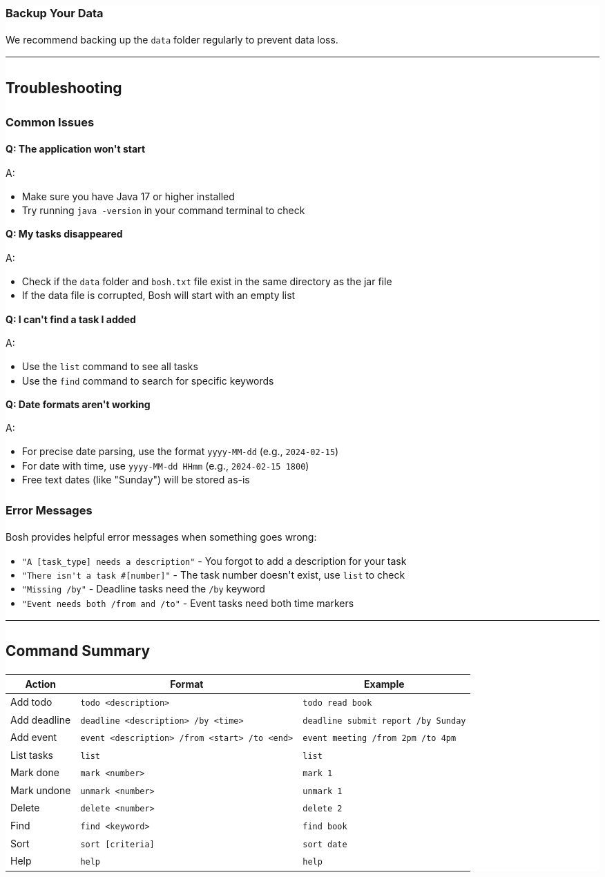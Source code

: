 ### Backup Your Data

We recommend backing up the `data` folder regularly to prevent data loss.

---

## Troubleshooting

### Common Issues

**Q: The application won't start**

A:
- Make sure you have Java 17 or higher installed
- Try running `java -version` in your command terminal to check

**Q: My tasks disappeared**

A:
- Check if the `data` folder and `bosh.txt` file exist in the same directory as the jar file
- If the data file is corrupted, Bosh will start with an empty list

**Q: I can't find a task I added**

A:
- Use the `list` command to see all tasks
- Use the `find` command to search for specific keywords

**Q: Date formats aren't working**

A:
- For precise date parsing, use the format `yyyy-MM-dd` (e.g., `2024-02-15`)
- For date with time, use `yyyy-MM-dd HHmm` (e.g., `2024-02-15 1800`)
- Free text dates (like "Sunday") will be stored as-is

### Error Messages

Bosh provides helpful error messages when something goes wrong:

- `"A [task_type] needs a description"` - You forgot to add a description for your task
- `"There isn't a task #[number]"` - The task number doesn't exist, use `list` to check
- `"Missing /by"` - Deadline tasks need the `/by` keyword
- `"Event needs both /from and /to"` - Event tasks need both time markers

---

## Command Summary

| Action | Format | Example |
|--------|--------|---------|
| Add todo | `todo <description>` | `todo read book` |
| Add deadline | `deadline <description> /by <time>` | `deadline submit report /by Sunday` |
| Add event | `event <description> /from <start> /to <end>` | `event meeting /from 2pm /to 4pm` |
| List tasks | `list` | `list` |
| Mark done | `mark <number>` | `mark 1` |
| Mark undone | `unmark <number>` | `unmark 1` |
| Delete | `delete <number>` | `delete 2` |
| Find | `find <keyword>` | `find book` |
| Sort | `sort [criteria]` | `sort date` |
| Help | `help` | `help` |